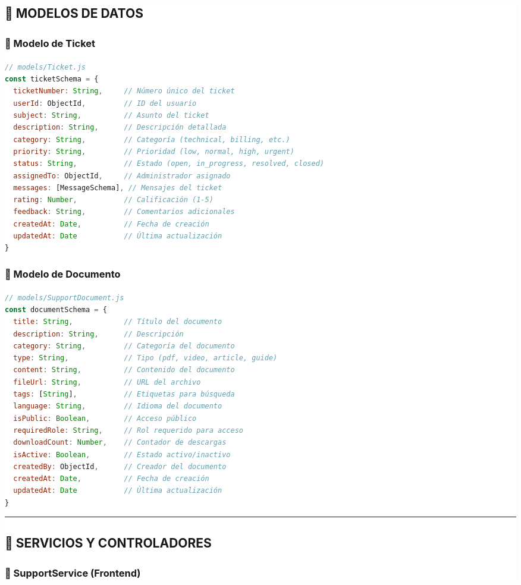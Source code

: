 
## 💾 MODELOS DE DATOS

### 🎫 Modelo de Ticket
```javascript
// models/Ticket.js
const ticketSchema = {
  ticketNumber: String,     // Número único del ticket
  userId: ObjectId,         // ID del usuario
  subject: String,          // Asunto del ticket
  description: String,      // Descripción detallada
  category: String,         // Categoría (technical, billing, etc.)
  priority: String,         // Prioridad (low, normal, high, urgent)
  status: String,           // Estado (open, in_progress, resolved, closed)
  assignedTo: ObjectId,     // Administrador asignado
  messages: [MessageSchema], // Mensajes del ticket
  rating: Number,           // Calificación (1-5)
  feedback: String,         // Comentarios adicionales
  createdAt: Date,          // Fecha de creación
  updatedAt: Date           // Última actualización
}
```

### 📄 Modelo de Documento
```javascript
// models/SupportDocument.js
const documentSchema = {
  title: String,            // Título del documento
  description: String,      // Descripción
  category: String,         // Categoría del documento
  type: String,             // Tipo (pdf, video, article, guide)
  content: String,          // Contenido del documento
  fileUrl: String,          // URL del archivo
  tags: [String],           // Etiquetas para búsqueda
  language: String,         // Idioma del documento
  isPublic: Boolean,        // Acceso público
  requiredRole: String,     // Rol requerido para acceso
  downloadCount: Number,    // Contador de descargas
  isActive: Boolean,        // Estado activo/inactivo
  createdBy: ObjectId,      // Creador del documento
  createdAt: Date,          // Fecha de creación
  updatedAt: Date           // Última actualización
}
```

---

## 🔧 SERVICIOS Y CONTROLADORES

### 📡 SupportService (Frontend)
